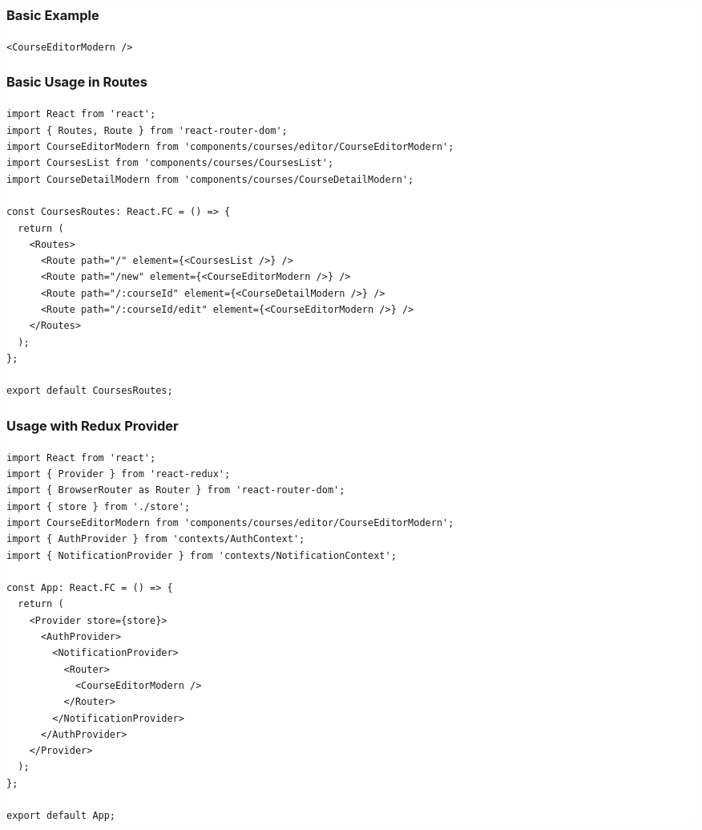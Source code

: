 ### Basic Example

```tsx
<CourseEditorModern />
```

### Basic Usage in Routes

```tsx
import React from 'react';
import { Routes, Route } from 'react-router-dom';
import CourseEditorModern from 'components/courses/editor/CourseEditorModern';
import CoursesList from 'components/courses/CoursesList';
import CourseDetailModern from 'components/courses/CourseDetailModern';

const CoursesRoutes: React.FC = () => {
  return (
    <Routes>
      <Route path="/" element={<CoursesList />} />
      <Route path="/new" element={<CourseEditorModern />} />
      <Route path="/:courseId" element={<CourseDetailModern />} />
      <Route path="/:courseId/edit" element={<CourseEditorModern />} />
    </Routes>
  );
};

export default CoursesRoutes;
```

### Usage with Redux Provider

```tsx
import React from 'react';
import { Provider } from 'react-redux';
import { BrowserRouter as Router } from 'react-router-dom';
import { store } from './store';
import CourseEditorModern from 'components/courses/editor/CourseEditorModern';
import { AuthProvider } from 'contexts/AuthContext';
import { NotificationProvider } from 'contexts/NotificationContext';

const App: React.FC = () => {
  return (
    <Provider store={store}>
      <AuthProvider>
        <NotificationProvider>
          <Router>
            <CourseEditorModern />
          </Router>
        </NotificationProvider>
      </AuthProvider>
    </Provider>
  );
};

export default App;
```

